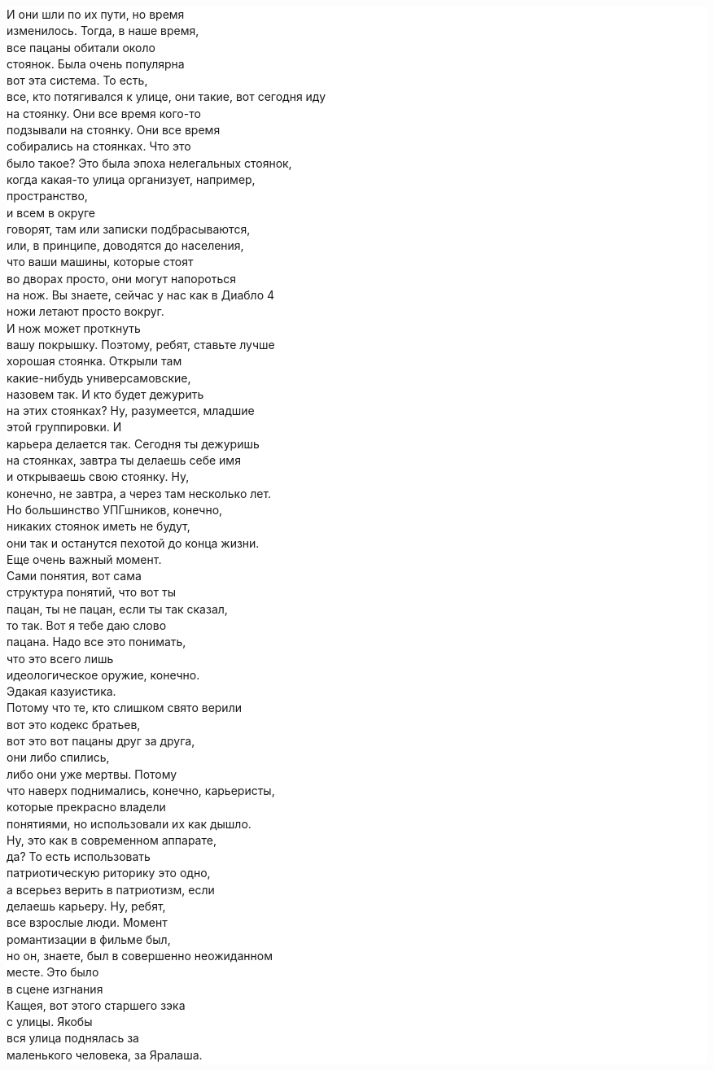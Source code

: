 И они шли по их пути, но время  
изменилось. Тогда, в наше время,  
все пацаны обитали около  
стоянок. Была очень популярна  
вот эта система. То есть,  
все, кто потягивался к улице, они такие, вот сегодня иду  
на стоянку. Они все время кого-то  
подзывали на стоянку. Они все время  
собирались на стоянках. Что это  
было такое? Это была эпоха нелегальных стоянок,  
когда какая-то улица организует, например,  
пространство,  
и всем в округе  
говорят, там или записки подбрасываются,  
или, в принципе, доводятся до населения,  
что ваши машины, которые стоят  
во дворах просто, они могут напороться  
на нож. Вы знаете, сейчас у нас как в Диабло 4  
ножи летают просто вокруг.  
И нож может проткнуть  
вашу покрышку. Поэтому, ребят, ставьте лучше  
хорошая стоянка. Открыли там  
какие-нибудь универсамовские,  
назовем так. И кто будет дежурить  
на этих стоянках? Ну, разумеется, младшие  
этой группировки. И  
карьера делается так. Сегодня ты дежуришь  
на стоянках, завтра ты делаешь себе имя  
и открываешь свою стоянку. Ну,  
конечно, не завтра, а через там несколько лет.  
Но большинство УПГшников, конечно,  
никаких стоянок иметь не будут,  
они так и останутся пехотой до конца жизни.  
Еще очень важный момент.  
Сами понятия, вот сама  
структура понятий, что вот ты  
пацан, ты не пацан, если ты так сказал,  
то так. Вот я тебе даю слово  
пацана. Надо все это понимать,  
что это всего лишь  
идеологическое оружие, конечно.  
Эдакая казуистика.  
Потому что те, кто слишком свято верили  
вот это кодекс братьев,  
вот это вот пацаны друг за друга,  
они либо спились,  
либо они уже мертвы. Потому  
что наверх поднимались, конечно, карьеристы,  
которые прекрасно владели  
понятиями, но использовали их как дышло.  
Ну, это как в современном аппарате,  
да? То есть использовать  
патриотическую риторику это одно,  
а всерьез верить в патриотизм, если  
делаешь карьеру. Ну, ребят,  
все взрослые люди. Момент  
романтизации в фильме был,  
но он, знаете, был в совершенно неожиданном  
месте. Это было  
в сцене изгнания  
Кащея, вот этого старшего зэка  
с улицы. Якобы  
вся улица поднялась за  
маленького человека, за Яралаша.  